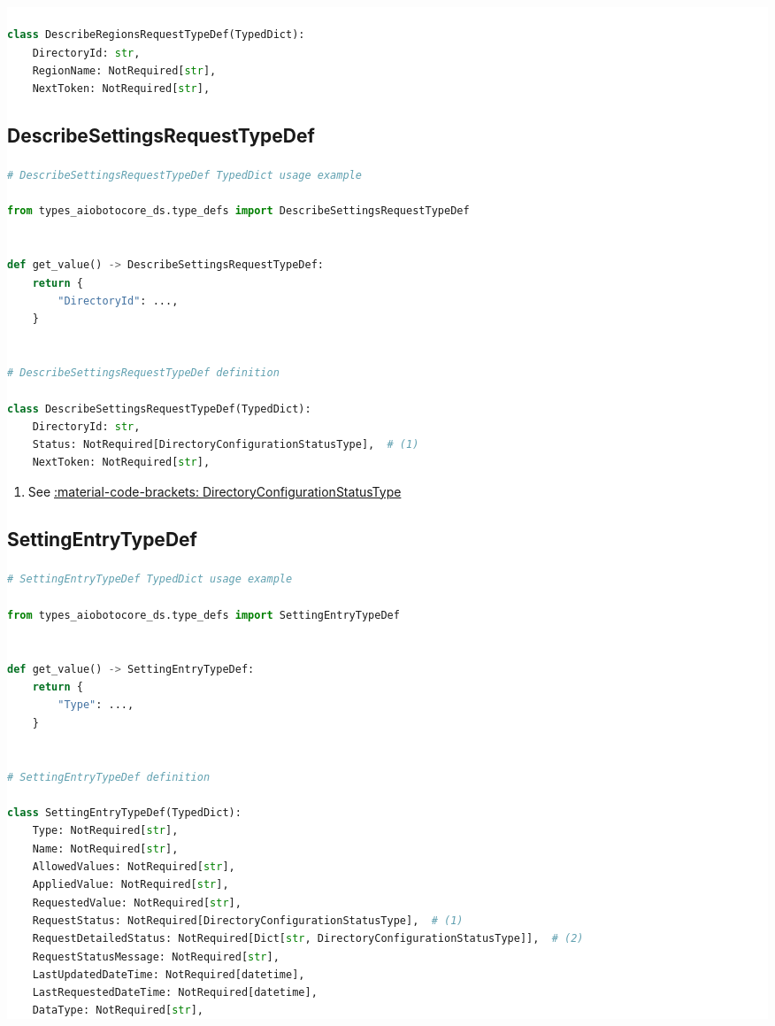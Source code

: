 ```python

class DescribeRegionsRequestTypeDef(TypedDict):
    DirectoryId: str,
    RegionName: NotRequired[str],
    NextToken: NotRequired[str],
```

## DescribeSettingsRequestTypeDef

```python
# DescribeSettingsRequestTypeDef TypedDict usage example

from types_aiobotocore_ds.type_defs import DescribeSettingsRequestTypeDef


def get_value() -> DescribeSettingsRequestTypeDef:
    return {
        "DirectoryId": ...,
    }


# DescribeSettingsRequestTypeDef definition

class DescribeSettingsRequestTypeDef(TypedDict):
    DirectoryId: str,
    Status: NotRequired[DirectoryConfigurationStatusType],  # (1)
    NextToken: NotRequired[str],
```

1. See [:material-code-brackets: DirectoryConfigurationStatusType](./literals.md#directoryconfigurationstatustype) 
## SettingEntryTypeDef

```python
# SettingEntryTypeDef TypedDict usage example

from types_aiobotocore_ds.type_defs import SettingEntryTypeDef


def get_value() -> SettingEntryTypeDef:
    return {
        "Type": ...,
    }


# SettingEntryTypeDef definition

class SettingEntryTypeDef(TypedDict):
    Type: NotRequired[str],
    Name: NotRequired[str],
    AllowedValues: NotRequired[str],
    AppliedValue: NotRequired[str],
    RequestedValue: NotRequired[str],
    RequestStatus: NotRequired[DirectoryConfigurationStatusType],  # (1)
    RequestDetailedStatus: NotRequired[Dict[str, DirectoryConfigurationStatusType]],  # (2)
    RequestStatusMessage: NotRequired[str],
    LastUpdatedDateTime: NotRequired[datetime],
    LastRequestedDateTime: NotRequired[datetime],
    DataType: NotRequired[str],
```
